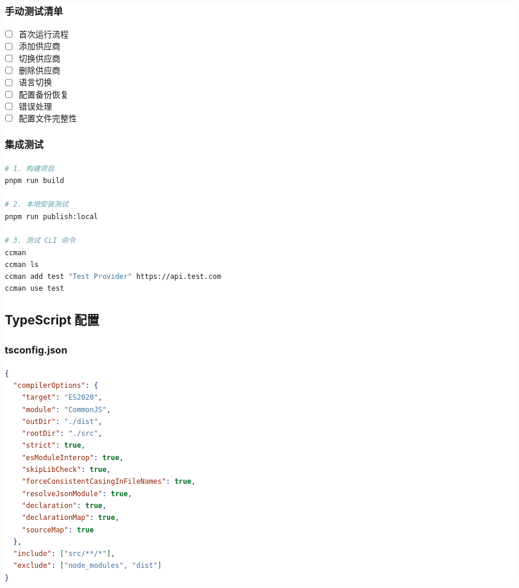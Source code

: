 ### 手动测试清单

- [ ] 首次运行流程
- [ ] 添加供应商
- [ ] 切换供应商
- [ ] 删除供应商
- [ ] 语言切换
- [ ] 配置备份恢复
- [ ] 错误处理
- [ ] 配置文件完整性

### 集成测试

```bash
# 1. 构建项目
pnpm run build

# 2. 本地安装测试
pnpm run publish:local

# 3. 测试 CLI 命令
ccman
ccman ls
ccman add test "Test Provider" https://api.test.com
ccman use test
```

## TypeScript 配置

### tsconfig.json

```json
{
  "compilerOptions": {
    "target": "ES2020",
    "module": "CommonJS",
    "outDir": "./dist",
    "rootDir": "./src",
    "strict": true,
    "esModuleInterop": true,
    "skipLibCheck": true,
    "forceConsistentCasingInFileNames": true,
    "resolveJsonModule": true,
    "declaration": true,
    "declarationMap": true,
    "sourceMap": true
  },
  "include": ["src/**/*"],
  "exclude": ["node_modules", "dist"]
}
```
